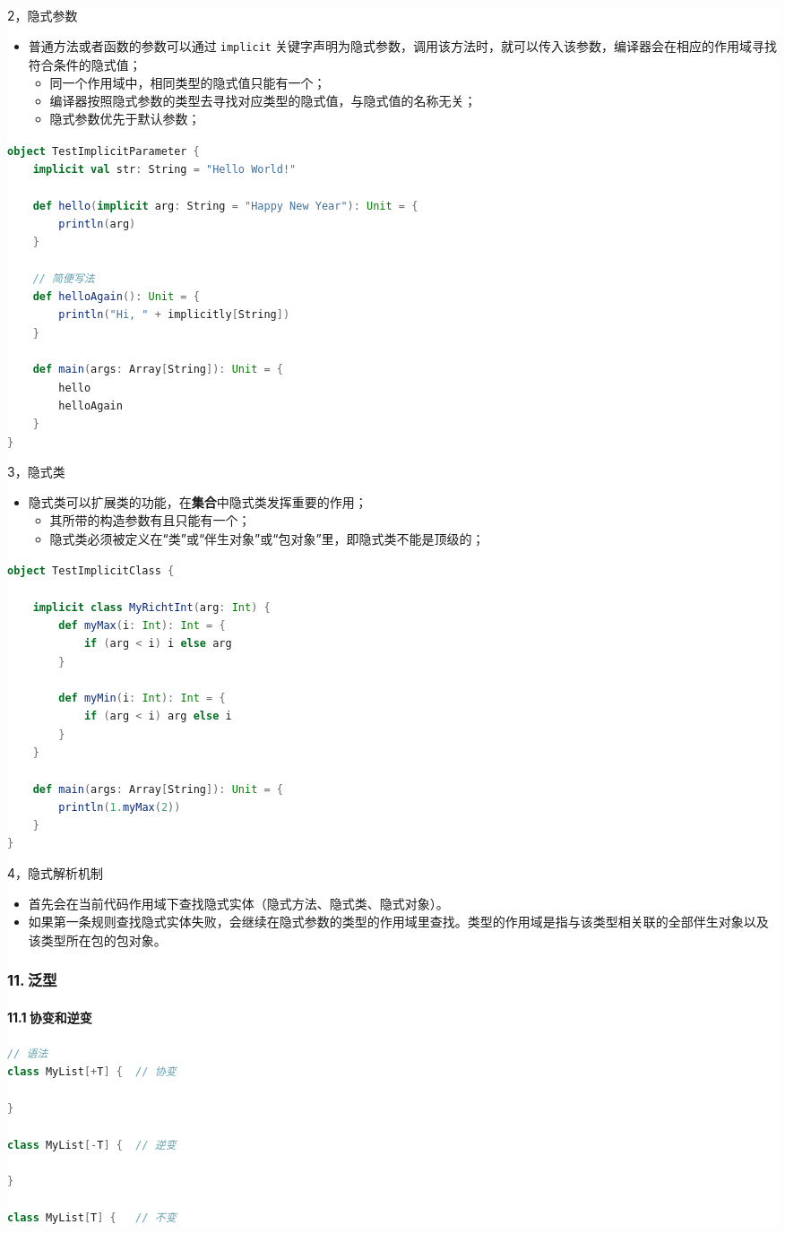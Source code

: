 2，隐式参数
- 普通方法或者函数的参数可以通过 `implicit` 关键字声明为隐式参数，调用该方法时，就可以传入该参数，编译器会在相应的作用域寻找符合条件的隐式值；
	- 同一个作用域中，相同类型的隐式值只能有一个；
	- 编译器按照隐式参数的类型去寻找对应类型的隐式值，与隐式值的名称无关；
	- 隐式参数优先于默认参数；
```scala
object TestImplicitParameter {
	implicit val str: String = "Hello World!"

	def hello(implicit arg: String = "Happy New Year"): Unit = {
		println(arg)
	}

	// 简便写法
	def helloAgain(): Unit = {
		println("Hi, " + implicitly[String])
	}

	def main(args: Array[String]): Unit = {
		hello
		helloAgain
	}
}
```

3，隐式类
- 隐式类可以扩展类的功能，在**集合**中隐式类发挥重要的作用；
	- 其所带的构造参数有且只能有一个；
	- 隐式类必须被定义在“类”或“伴生对象”或“包对象”里，即隐式类不能是顶级的；
```scala
object TestImplicitClass {

	implicit class MyRichtInt(arg: Int) {
		def myMax(i: Int): Int = {
			if (arg < i) i else arg
		}

		def myMin(i: Int): Int = {
			if (arg < i) arg else i
		}
	}

	def main(args: Array[String]): Unit = {
		println(1.myMax(2))
	}
}
```

4，隐式解析机制
- 首先会在当前代码作用域下查找隐式实体（隐式方法、隐式类、隐式对象）。
- 如果第一条规则查找隐式实体失败，会继续在隐式参数的类型的作用域里查找。类型的作用域是指与该类型相关联的全部伴生对象以及该类型所在包的包对象。

### 11. 泛型
#### 11.1 协变和逆变
```scala
// 语法
class MyList[+T] {	// 协变

}

class MyList[-T] {  // 逆变

}

class MyList[T] {	// 不变
```